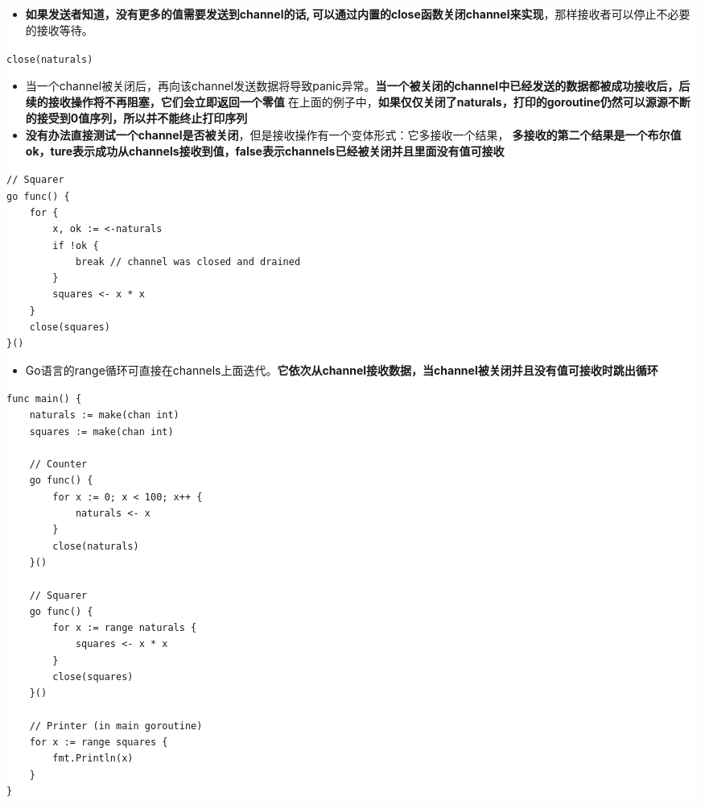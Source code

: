 - **如果发送者知道，没有更多的值需要发送到channel的话, 可以通过内置的close函数关闭channel来实现**，那样接收者可以停止不必要的接收等待。

```golang
close(naturals)
```

- 当一个channel被关闭后，再向该channel发送数据将导致panic异常。**当一个被关闭的channel中已经发送的数据都被成功接收后，后续的接收操作将不再阻塞，它们会立即返回一个零值**
 在上面的例子中，**如果仅仅关闭了naturals，打印的goroutine仍然可以源源不断的接受到0值序列，所以并不能终止打印序列**
- **没有办法直接测试一个channel是否被关闭**，但是接收操作有一个变体形式：它多接收一个结果，
 **多接收的第二个结果是一个布尔值ok，ture表示成功从channels接收到值，false表示channels已经被关闭并且里面没有值可接收**

```golang
// Squarer
go func() {
    for {
        x, ok := <-naturals
        if !ok {
            break // channel was closed and drained
        }
        squares <- x * x
    }
    close(squares)
}()
```

- Go语言的range循环可直接在channels上面迭代。**它依次从channel接收数据，当channel被关闭并且没有值可接收时跳出循环**

```golang
func main() {
    naturals := make(chan int)
    squares := make(chan int)

    // Counter
    go func() {
        for x := 0; x < 100; x++ {
            naturals <- x
        }
        close(naturals)
    }()

    // Squarer
    go func() {
        for x := range naturals {
            squares <- x * x
        }
        close(squares)
    }()

    // Printer (in main goroutine)
    for x := range squares {
        fmt.Println(x)
    }
}
```
